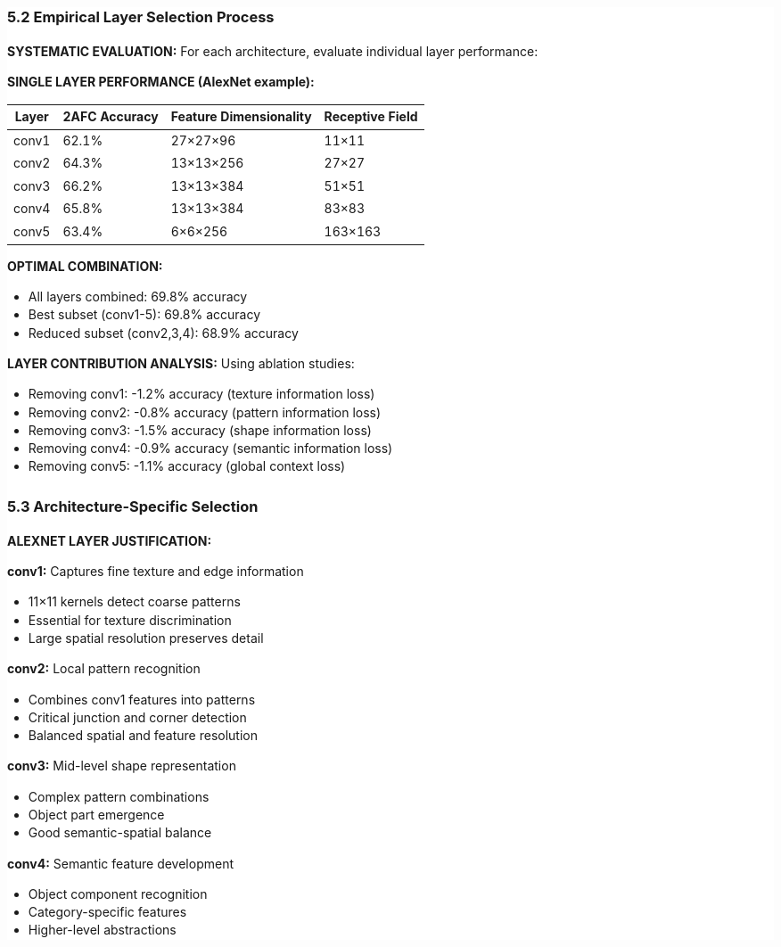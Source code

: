 ### 5.2 Empirical Layer Selection Process

**SYSTEMATIC EVALUATION:**
For each architecture, evaluate individual layer performance:

**SINGLE LAYER PERFORMANCE (AlexNet example):**

| Layer  | 2AFC Accuracy | Feature Dimensionality | Receptive Field |
|--------|---------------|----------------------|----------------|
| conv1  | 62.1%         | 27×27×96            | 11×11          |
| conv2  | 64.3%         | 13×13×256           | 27×27          |
| conv3  | 66.2%         | 13×13×384           | 51×51          |
| conv4  | 65.8%         | 13×13×384           | 83×83          |
| conv5  | 63.4%         | 6×6×256             | 163×163        |

**OPTIMAL COMBINATION:**
- All layers combined: 69.8% accuracy
- Best subset (conv1-5): 69.8% accuracy
- Reduced subset (conv2,3,4): 68.9% accuracy

**LAYER CONTRIBUTION ANALYSIS:**
Using ablation studies:
- Removing conv1: -1.2% accuracy (texture information loss)
- Removing conv2: -0.8% accuracy (pattern information loss)
- Removing conv3: -1.5% accuracy (shape information loss)
- Removing conv4: -0.9% accuracy (semantic information loss)
- Removing conv5: -1.1% accuracy (global context loss)

### 5.3 Architecture-Specific Selection

**ALEXNET LAYER JUSTIFICATION:**

**conv1:** Captures fine texture and edge information
- 11×11 kernels detect coarse patterns
- Essential for texture discrimination
- Large spatial resolution preserves detail

**conv2:** Local pattern recognition
- Combines conv1 features into patterns
- Critical junction and corner detection
- Balanced spatial and feature resolution

**conv3:** Mid-level shape representation
- Complex pattern combinations
- Object part emergence
- Good semantic-spatial balance

**conv4:** Semantic feature development
- Object component recognition
- Category-specific features
- Higher-level abstractions
